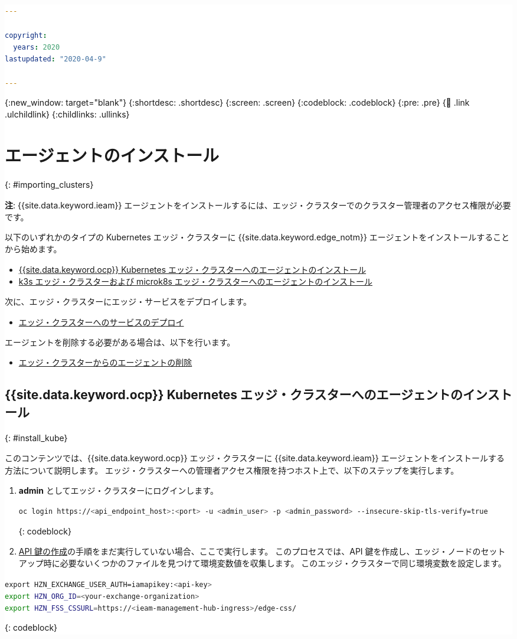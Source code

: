 ```yaml
---

copyright:
  years: 2020
lastupdated: "2020-04-9"

---
```


{:new_window: target="blank"}
{:shortdesc: .shortdesc}
{:screen: .screen}
{:codeblock: .codeblock}
{:pre: .pre}
{:child: .link .ulchildlink}
{:childlinks: .ullinks}

# エージェントのインストール
{: #importing_clusters}

**注**: {{site.data.keyword.ieam}} エージェントをインストールするには、エッジ・クラスターでのクラスター管理者のアクセス権限が必要です。

以下のいずれかのタイプの Kubernetes エッジ・クラスターに {{site.data.keyword.edge_notm}} エージェントをインストールすることから始めます。

* [{{site.data.keyword.ocp}} Kubernetes エッジ・クラスターへのエージェントのインストール](#install_kube)
* [k3s エッジ・クラスターおよび microk8s エッジ・クラスターへのエージェントのインストール](#install_lite)

次に、エッジ・クラスターにエッジ・サービスをデプロイします。

* [エッジ・クラスターへのサービスのデプロイ](#deploying_services)

エージェントを削除する必要がある場合は、以下を行います。

* [エッジ・クラスターからのエージェントの削除](../using_edge_services/removing_agent_from_cluster.md)

## {{site.data.keyword.ocp}} Kubernetes エッジ・クラスターへのエージェントのインストール
{: #install_kube}

このコンテンツでは、{{site.data.keyword.ocp}} エッジ・クラスターに {{site.data.keyword.ieam}} エージェントをインストールする方法について説明します。 エッジ・クラスターへの管理者アクセス権限を持つホスト上で、以下のステップを実行します。

1. **admin** としてエッジ・クラスターにログインします。

   ```bash
   oc login https://<api_endpoint_host>:<port> -u <admin_user> -p <admin_password> --insecure-skip-tls-verify=true
   ```
   {: codeblock}

2. [API 鍵の作成](../hub/prepare_for_edge_nodes.md)の手順をまだ実行していない場合、ここで実行します。 このプロセスでは、API 鍵を作成し、エッジ・ノードのセットアップ時に必要ないくつかのファイルを見つけて環境変数値を収集します。 このエッジ・クラスターで同じ環境変数を設定します。

  ```bash
  export HZN_EXCHANGE_USER_AUTH=iamapikey:<api-key>
  export HZN_ORG_ID=<your-exchange-organization>
  export HZN_FSS_CSSURL=https://<ieam-management-hub-ingress>/edge-css/
  ```
  {: codeblock}
